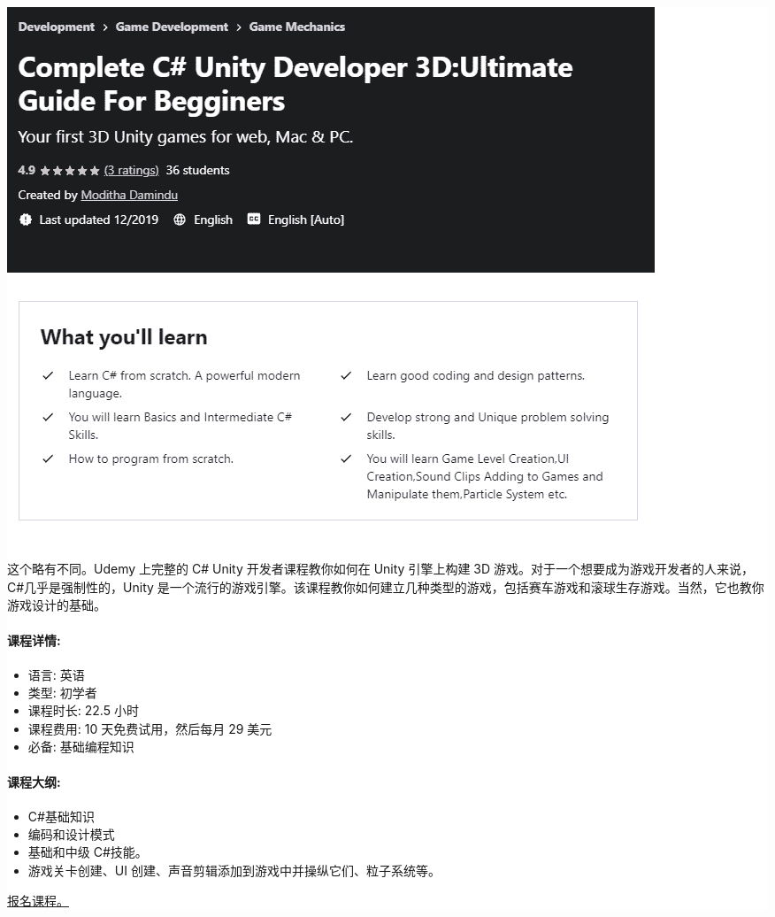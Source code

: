 [![](img/79ada7ff779289b0de0fca7ca3a9421c.png)](https://click.linksynergy.com/deeplink?id=Qouy7GhEEFU&mid=39197&murl=https%3A%2F%2Fwww.udemy.com%2Fcourse%2Fcomplete-c-unity-developer-3dultimate-guide-for-begginers%2F)

这个略有不同。Udemy 上完整的 C# Unity 开发者课程教你如何在 Unity 引擎上构建 3D 游戏。对于一个想要成为游戏开发者的人来说，C#几乎是强制性的，Unity 是一个流行的游戏引擎。该课程教你如何建立几种类型的游戏，包括赛车游戏和滚球生存游戏。当然，它也教你游戏设计的基础。

#### 课程详情:

*   语言: 英语
*   类型: 初学者
*   课程时长: 22.5 小时
*   课程费用: 10 天免费试用，然后每月 29 美元
*   必备: 基础编程知识

#### 课程大纲:

*   C#基础知识
*   编码和设计模式
*   基础和中级 C#技能。
*   游戏关卡创建、UI 创建、声音剪辑添加到游戏中并操纵它们、粒子系统等。

[报名课程。](https://click.linksynergy.com/deeplink?id=Qouy7GhEEFU&mid=39197&murl=https%3A%2F%2Fwww.udemy.com%2Fcourse%2Fcomplete-c-unity-developer-3dultimate-guide-for-begginers%2F)
